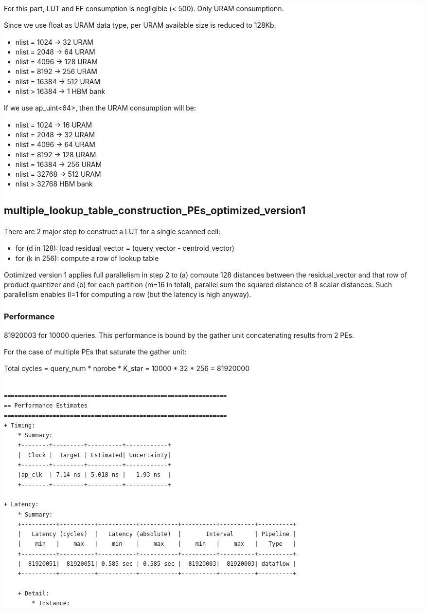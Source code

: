 For this part, LUT and FF consumption is negligible (< 500). Only URAM consumptionn.

Since we use float as URAM data type, per URAM available size is reduced to 128Kb.

* nlist = 1024 -> 32 URAM
* nlist = 2048 -> 64 URAM
* nlist = 4096 -> 128 URAM
* nlist = 8192 -> 256 URAM
* nlist = 16384 -> 512 URAM
* nlist > 16384 -> 1 HBM bank

If we use ap_uint<64>, then the URAM consumption will be:

* nlist = 1024 -> 16 URAM
* nlist = 2048 -> 32 URAM
* nlist = 4096 -> 64 URAM
* nlist = 8192 -> 128 URAM
* nlist = 16384 -> 256 URAM
* nlist = 32768 -> 512 URAM
* nlist > 32768 HBM bank

## multiple_lookup_table_construction_PEs_optimized_version1

There are 2 major step to construct a LUT for a single scanned cell:
* for (d in 128): load residual_vector = (query_vector - centroid_vector)
* for (k in 256): compute a row of lookup table

Optimized version 1 applies full parallelism in step 2 to (a) compute 128 distances between the residual_vector and that row of product quantizer and (b) for each partition (m=16 in total), parallel sum the squared distance of 8 scalar distances. Such parallelism enables II=1 for computing a row (but the latency is high anyway).

### Performance

81920003 for 10000 queries. This performance is bound by the gather unit concatenating results from 2 PEs.

For the case of multiple PEs that saturate the gather unit:

Total cycles = query_num * nprobe * K_star = 10000 * 32 * 256 = 81920000

```

================================================================
== Performance Estimates
================================================================
+ Timing: 
    * Summary: 
    +--------+---------+----------+------------+
    |  Clock |  Target | Estimated| Uncertainty|
    +--------+---------+----------+------------+
    |ap_clk  | 7.14 ns | 5.018 ns |   1.93 ns  |
    +--------+---------+----------+------------+

+ Latency: 
    * Summary: 
    +----------+----------+-----------+-----------+----------+----------+----------+
    |   Latency (cycles)  |   Latency (absolute)  |       Interval      | Pipeline |
    |    min   |    max   |    min    |    max    |    min   |    max   |   Type   |
    +----------+----------+-----------+-----------+----------+----------+----------+
    |  81920051|  81920051| 0.585 sec | 0.585 sec |  81920003|  81920003| dataflow |
    +----------+----------+-----------+-----------+----------+----------+----------+

    + Detail: 
        * Instance: 
```